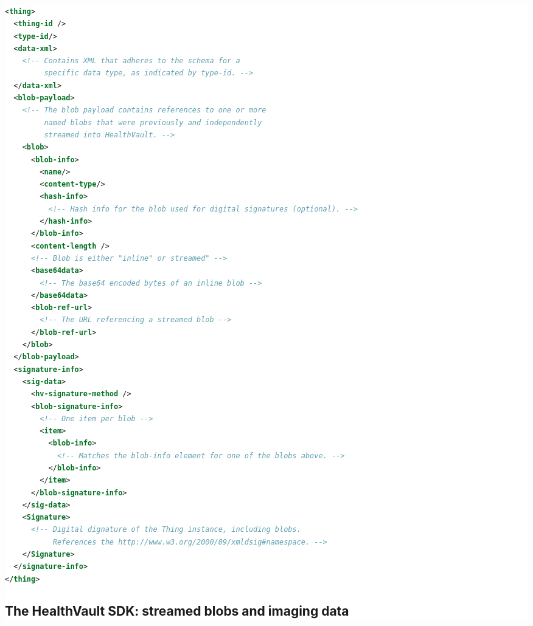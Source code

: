 ```xml
<thing>
  <thing-id />
  <type-id/>
  <data-xml>
    <!-- Contains XML that adheres to the schema for a
         specific data type, as indicated by type-id. -->
  </data-xml>
  <blob-payload>
    <!-- The blob payload contains references to one or more
         named blobs that were previously and independently
         streamed into HealthVault. -->
    <blob>
      <blob-info>
        <name/>
        <content-type/>
        <hash-info>
          <!-- Hash info for the blob used for digital signatures (optional). -->
        </hash-info>
      </blob-info>
      <content-length />
      <!-- Blob is either "inline" or streamed" -->
      <base64data>
        <!-- The base64 encoded bytes of an inline blob -->
      </base64data>
      <blob-ref-url>
        <!-- The URL referencing a streamed blob -->
      </blob-ref-url>
    </blob>
  </blob-payload>
  <signature-info>
    <sig-data>
      <hv-signature-method />
      <blob-signature-info>
        <!-- One item per blob -->
        <item>
          <blob-info>
            <!-- Matches the blob-info element for one of the blobs above. -->
          </blob-info>
        </item>
      </blob-signature-info>
    </sig-data>
    <Signature>
      <!-- Digital dignature of the Thing instance, including blobs.
           References the http://www.w3.org/2000/09/xmldsig#namespace. -->
    </Signature>
  </signature-info>
</thing>
```

The HealthVault SDK: streamed blobs and imaging data
----------------------------------------------------
